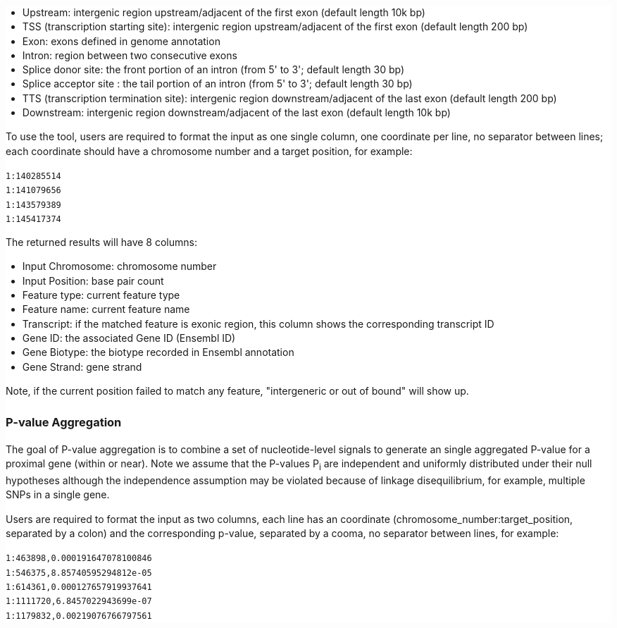 - Upstream: intergenic region upstream/adjacent of the first exon (default length 10k bp)
- TSS (transcription starting site): intergenic region upstream/adjacent of the first exon (default length 200 bp)
- Exon: exons defined in genome annotation
- Intron: region between two consecutive exons
- Splice donor site: the front portion of an intron (from 5' to 3'; default length 30 bp)
- Splice acceptor site : the tail portion of an intron (from 5' to 3'; default length 30 bp)
- TTS (transcription termination site): intergenic region downstream/adjacent of the last exon (default length 200 bp)
- Downstream: intergenic region downstream/adjacent of the last exon (default length 10k bp)

To use the tool, users are required to format the input as one single column, one coordinate per line, no separator between lines; each coordinate should have a chromosome number and a target position, for example:

```
1:140285514
1:141079656
1:143579389
1:145417374
```

The returned results will have 8 columns:

- Input Chromosome: chromosome number
- Input Position: base pair count
- Feature type: current feature type
- Feature name: current feature name
- Transcript: if the matched feature is exonic region, this column shows the corresponding transcript ID
- Gene ID: the associated Gene ID (Ensembl ID)
- Gene Biotype: the biotype recorded in Ensembl annotation
- Gene Strand: gene strand

Note, if the current position failed to match any feature, "intergeneric or out of bound" will show up.

### P-value Aggregation
The goal of P-value aggregation is to combine a set of nucleotide-level signals to generate an single aggregated P-value for a proximal gene (within or near). Note we assume that the P-values P<sub>i</sub> are independent and uniformly distributed under their null hypotheses although the independence assumption may be violated because of linkage disequilibrium, for example, multiple SNPs in a single gene.


Users are required to format the input as two columns, each line has an coordinate (chromosome_number:target_position, separated by a colon) and the corresponding p-value, separated by a cooma, no separator between lines, for example:

```
1:463898,0.000191647078100846
1:546375,8.85740595294812e-05
1:614361,0.000127657919937641
1:1111720,6.8457022943699e-07
1:1179832,0.00219076766797561
```
